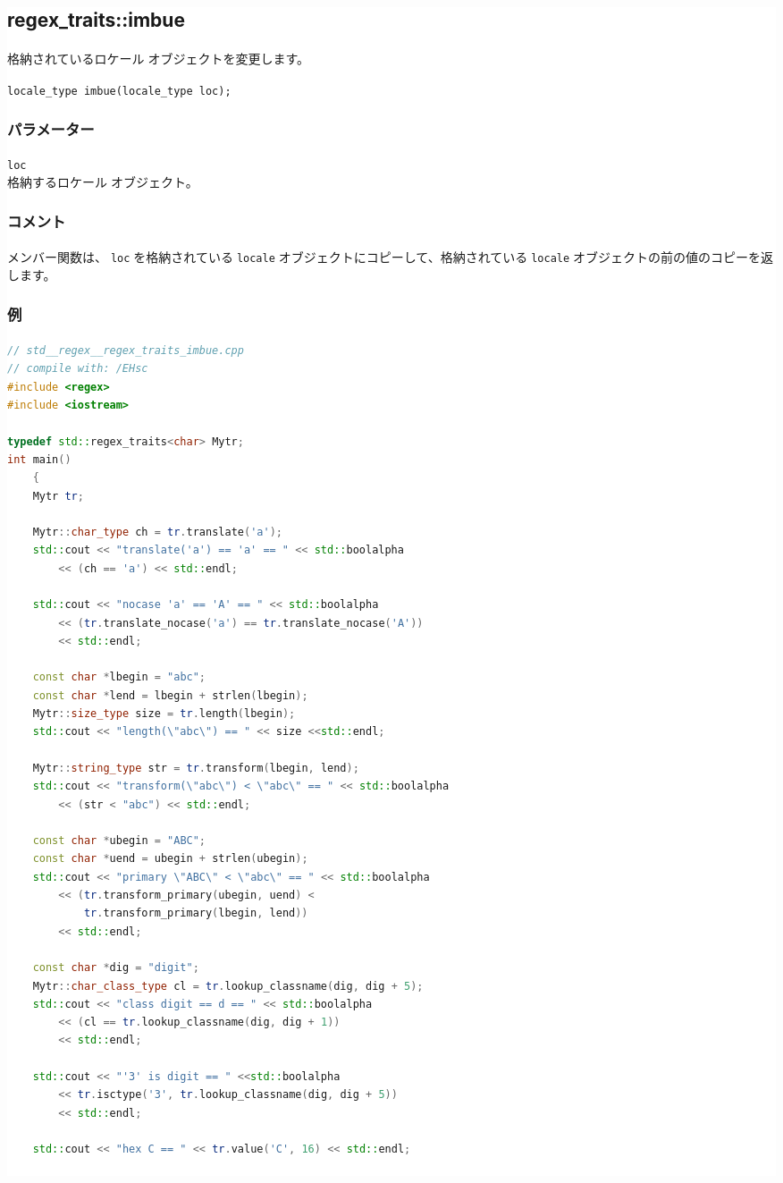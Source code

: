 ##  <a name="imbue"></a>  regex_traits::imbue  
 格納されているロケール オブジェクトを変更します。  
  
```  
locale_type imbue(locale_type loc);
```  
  
### <a name="parameters"></a>パラメーター  
 `loc`  
 格納するロケール オブジェクト。  
  
### <a name="remarks"></a>コメント  
 メンバー関数は、 `loc` を格納されている `locale` オブジェクトにコピーして、格納されている `locale` オブジェクトの前の値のコピーを返します。  
  
### <a name="example"></a>例  
  
```cpp  
// std__regex__regex_traits_imbue.cpp   
// compile with: /EHsc   
#include <regex>   
#include <iostream>   
  
typedef std::regex_traits<char> Mytr;   
int main()   
    {   
    Mytr tr;   
  
    Mytr::char_type ch = tr.translate('a');   
    std::cout << "translate('a') == 'a' == " << std::boolalpha   
        << (ch == 'a') << std::endl;   
  
    std::cout << "nocase 'a' == 'A' == " << std::boolalpha   
        << (tr.translate_nocase('a') == tr.translate_nocase('A'))   
        << std::endl;   
  
    const char *lbegin = "abc";   
    const char *lend = lbegin + strlen(lbegin);   
    Mytr::size_type size = tr.length(lbegin);   
    std::cout << "length(\"abc\") == " << size <<std::endl;   
  
    Mytr::string_type str = tr.transform(lbegin, lend);   
    std::cout << "transform(\"abc\") < \"abc\" == " << std::boolalpha   
        << (str < "abc") << std::endl;   
  
    const char *ubegin = "ABC";   
    const char *uend = ubegin + strlen(ubegin);   
    std::cout << "primary \"ABC\" < \"abc\" == " << std::boolalpha   
        << (tr.transform_primary(ubegin, uend) <   
            tr.transform_primary(lbegin, lend))   
        << std::endl;   
  
    const char *dig = "digit";   
    Mytr::char_class_type cl = tr.lookup_classname(dig, dig + 5);   
    std::cout << "class digit == d == " << std::boolalpha   
        << (cl == tr.lookup_classname(dig, dig + 1))   
        << std::endl;   
  
    std::cout << "'3' is digit == " <<std::boolalpha   
        << tr.isctype('3', tr.lookup_classname(dig, dig + 5))   
        << std::endl;   
  
    std::cout << "hex C == " << tr.value('C', 16) << std::endl;   
  
```